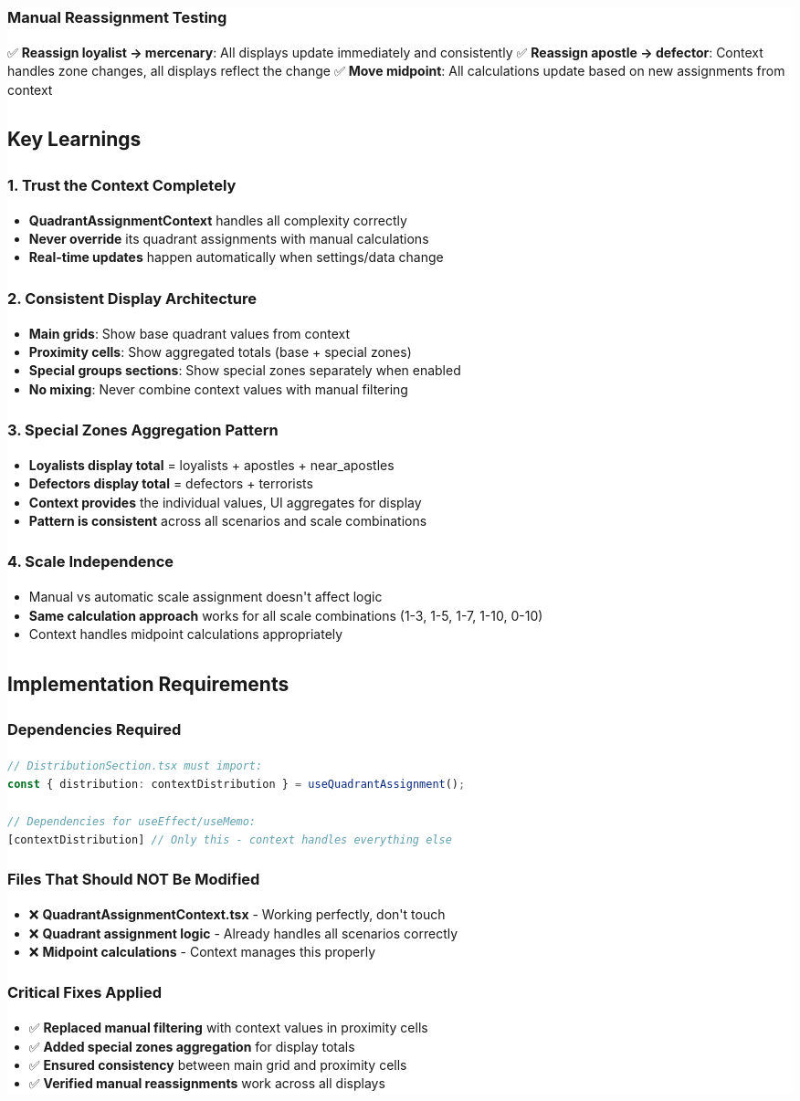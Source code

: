 ### Manual Reassignment Testing
✅ **Reassign loyalist → mercenary**: All displays update immediately and consistently
✅ **Reassign apostle → defector**: Context handles zone changes, all displays reflect the change
✅ **Move midpoint**: All calculations update based on new assignments from context

## Key Learnings

### 1. Trust the Context Completely
- **QuadrantAssignmentContext** handles all complexity correctly
- **Never override** its quadrant assignments with manual calculations
- **Real-time updates** happen automatically when settings/data change

### 2. Consistent Display Architecture
- **Main grids**: Show base quadrant values from context
- **Proximity cells**: Show aggregated totals (base + special zones)
- **Special groups sections**: Show special zones separately when enabled
- **No mixing**: Never combine context values with manual filtering

### 3. Special Zones Aggregation Pattern
- **Loyalists display total** = loyalists + apostles + near_apostles
- **Defectors display total** = defectors + terrorists
- **Context provides** the individual values, UI aggregates for display
- **Pattern is consistent** across all scenarios and scale combinations

### 4. Scale Independence
- Manual vs automatic scale assignment doesn't affect logic
- **Same calculation approach** works for all scale combinations (1-3, 1-5, 1-7, 1-10, 0-10)
- Context handles midpoint calculations appropriately

## Implementation Requirements

### Dependencies Required
```typescript
// DistributionSection.tsx must import:
const { distribution: contextDistribution } = useQuadrantAssignment();

// Dependencies for useEffect/useMemo:
[contextDistribution] // Only this - context handles everything else
```

### Files That Should NOT Be Modified
- ❌ **QuadrantAssignmentContext.tsx** - Working perfectly, don't touch
- ❌ **Quadrant assignment logic** - Already handles all scenarios correctly  
- ❌ **Midpoint calculations** - Context manages this properly

### Critical Fixes Applied
- ✅ **Replaced manual filtering** with context values in proximity cells
- ✅ **Added special zones aggregation** for display totals
- ✅ **Ensured consistency** between main grid and proximity cells
- ✅ **Verified manual reassignments** work across all displays
